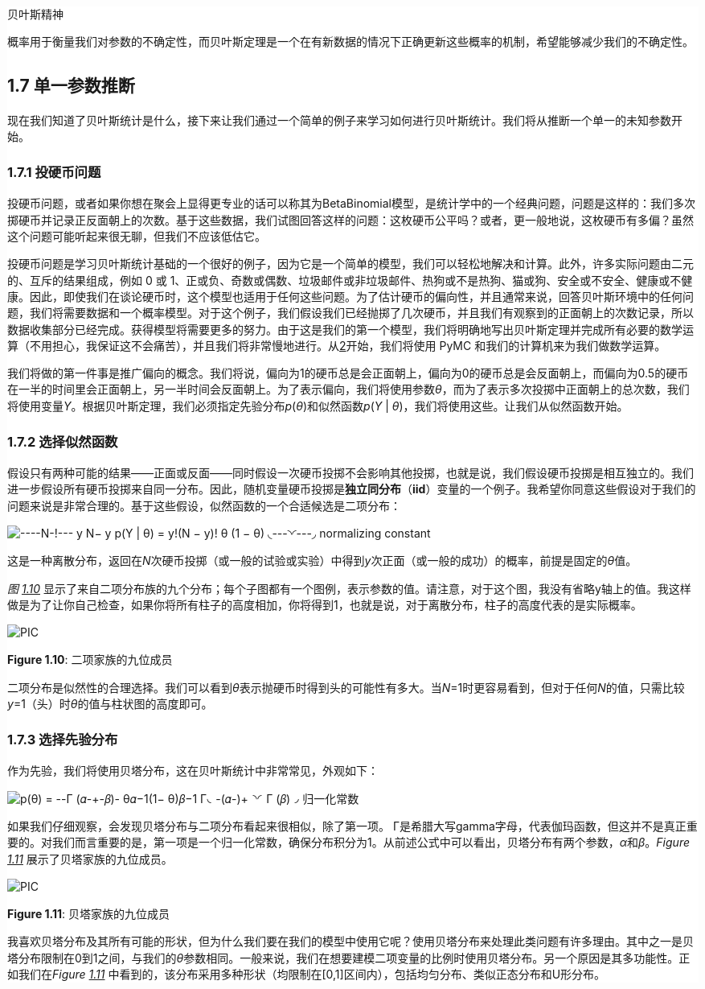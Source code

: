 贝叶斯精神

概率用于衡量我们对参数的不确定性，而贝叶斯定理是一个在有新数据的情况下正确更新这些概率的机制，希望能够减少我们的不确定性。

## 1.7 单一参数推断

现在我们知道了贝叶斯统计是什么，接下来让我们通过一个简单的例子来学习如何进行贝叶斯统计。我们将从推断一个单一的未知参数开始。

### 1.7.1 投硬币问题

投硬币问题，或者如果你想在聚会上显得更专业的话可以称其为BetaBinomial模型，是统计学中的一个经典问题，问题是这样的：我们多次掷硬币并记录正反面朝上的次数。基于这些数据，我们试图回答这样的问题：这枚硬币公平吗？或者，更一般地说，这枚硬币有多偏？虽然这个问题可能听起来很无聊，但我们不应该低估它。

投硬币问题是学习贝叶斯统计基础的一个很好的例子，因为它是一个简单的模型，我们可以轻松地解决和计算。此外，许多实际问题由二元的、互斥的结果组成，例如 0 或 1、正或负、奇数或偶数、垃圾邮件或非垃圾邮件、热狗或不是热狗、猫或狗、安全或不安全、健康或不健康。因此，即使我们在谈论硬币时，这个模型也适用于任何这些问题。为了估计硬币的偏向性，并且通常来说，回答贝叶斯环境中的任何问题，我们将需要数据和一个概率模型。对于这个例子，我们假设我们已经抛掷了几次硬币，并且我们有观察到的正面朝上的次数记录，所以数据收集部分已经完成。获得模型将需要更多的努力。由于这是我们的第一个模型，我们将明确地写出贝叶斯定理并完成所有必要的数学运算（不用担心，我保证这不会痛苦），并且我们将非常慢地进行。从[2](CH02.xhtml#x1-440002)开始，我们将使用 PyMC 和我们的计算机来为我们做数学运算。

我们将做的第一件事是推广偏向的概念。我们将说，偏向为1的硬币总是会正面朝上，偏向为0的硬币总是会反面朝上，而偏向为0.5的硬币在一半的时间里会正面朝上，另一半时间会反面朝上。为了表示偏向，我们将使用参数*θ*，而为了表示多次投掷中正面朝上的总次数，我们将使用变量*Y*。根据贝叶斯定理，我们必须指定先验分布*p*(*θ*)和似然函数*p*(*Y* | *θ*)，我们将使用这些。让我们从似然函数开始。

### 1.7.2 选择似然函数

假设只有两种可能的结果——正面或反面——同时假设一次硬币投掷不会影响其他投掷，也就是说，我们假设硬币投掷是相互独立的。我们进一步假设所有硬币投掷来自同一分布。因此，随机变量硬币投掷是**独立同分布**（**iid**）变量的一个例子。我希望你同意这些假设对于我们的问题来说是非常合理的。基于这些假设，似然函数的一个合适候选是二项分布：

![ ----N-!--- y N− y p(Y | θ) = y!(N − y)! θ (1 − θ) ◟---◝◜---◞ normalizing constant ](img/file43.jpg)

这是一种离散分布，返回在*N*次硬币投掷（或一般的试验或实验）中得到*y*次正面（或一般的成功）的概率，前提是固定的*θ*值。

*图 [1.10](#x1-33003r10)* 显示了来自二项分布族的九个分布；每个子图都有一个图例，表示参数的值。请注意，对于这个图，我没有省略y轴上的值。我这样做是为了让你自己检查，如果你将所有柱子的高度相加，你将得到1，也就是说，对于离散分布，柱子的高度代表的是实际概率。

![PIC](img/file44.png)

**Figure 1.10**: 二项家族的九位成员

二项分布是似然性的合理选择。我们可以看到*θ*表示抛硬币时得到头的可能性有多大。当*N*=1时更容易看到，但对于任何*N*的值，只需比较*y*=1（头）时*θ*的值与柱状图的高度即可。

### 1.7.3 选择先验分布

作为先验，我们将使用贝塔分布，这在贝叶斯统计中非常常见，外观如下：

![p(θ) = --Γ (𝛼-+-𝛽)- θ𝛼−1(1− θ)𝛽−1 Γ◟-(𝛼-)+◝◜Γ (𝛽)◞ 归一化常数](img/file45.jpg)

如果我们仔细观察，会发现贝塔分布与二项分布看起来很相似，除了第一项。 Γ是希腊大写gamma字母，代表伽玛函数，但这并不是真正重要的。对我们而言重要的是，第一项是一个归一化常数，确保分布积分为1。从前述公式中可以看出，贝塔分布有两个参数，*α*和*β*。*Figure [1.11](#x1-34002r11)* 展示了贝塔家族的九位成员。

![PIC](img/file46.png)

**Figure 1.11**: 贝塔家族的九位成员

我喜欢贝塔分布及其所有可能的形状，但为什么我们要在我们的模型中使用它呢？使用贝塔分布来处理此类问题有许多理由。其中之一是贝塔分布限制在0到1之间，与我们的*θ*参数相同。一般来说，我们在想要建模二项变量的比例时使用贝塔分布。另一个原因是其多功能性。正如我们在*Figure [1.11](#x1-34002r11)* 中看到的，该分布采用多种形状（均限制在[0,1]区间内），包括均匀分布、类似正态分布和U形分布。

